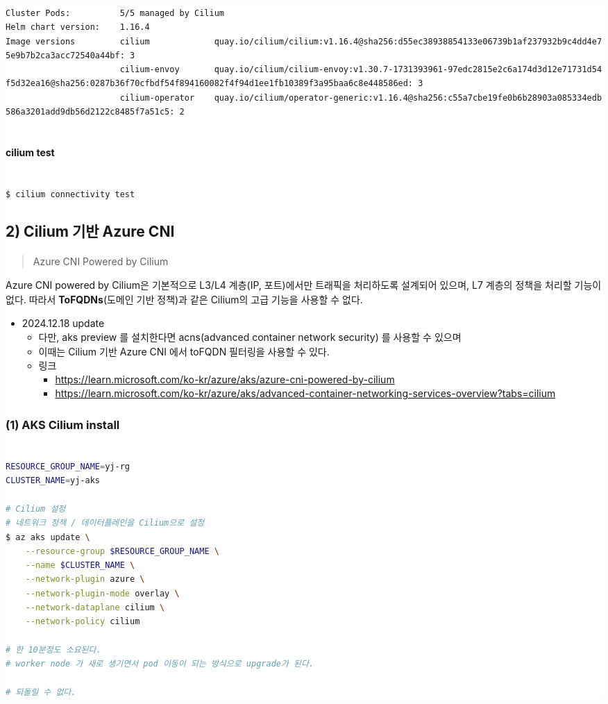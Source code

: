 ```sh
Cluster Pods:          5/5 managed by Cilium
Helm chart version:    1.16.4
Image versions         cilium             quay.io/cilium/cilium:v1.16.4@sha256:d55ec38938854133e06739b1af237932b9c4dd4e75e9b7b2ca3acc72540a44bf: 3
                       cilium-envoy       quay.io/cilium/cilium-envoy:v1.30.7-1731393961-97edc2815e2c6a174d3d12e71731d54f5d32ea16@sha256:0287b36f70cfbdf54f894160082f4f94d1ee1fb10389f3a95baa6c8e448586ed: 3
                       cilium-operator    quay.io/cilium/operator-generic:v1.16.4@sha256:c55a7cbe19fe0b6b28903a085334edb586a3201add9db56d2122c8485f7a51c5: 2
                       

```



####  cilium test

```sh

$ cilium connectivity test

```











## 2) Cilium 기반 Azure CNI

> Azure CNI Powered by Cilium

Azure CNI powered by Cilium은 기본적으로 L3/L4 계층(IP, 포트)에서만 트래픽을 처리하도록 설계되어 있으며, L7 계층의 정책을 처리할 기능이 없다. 따라서 **ToFQDNs**(도메인 기반 정책)과 같은 Cilium의 고급 기능을 사용할 수 없다.

* 2024.12.18 update
  * 다만, aks preview 를 설치한다면 acns(advanced container network security) 를 사용할 수 있으며
  * 이때는 Cilium 기반 Azure CNI 에서 toFQDN 필터링을 사용할 수 있다.
  * 링크
    * https://learn.microsoft.com/ko-kr/azure/aks/azure-cni-powered-by-cilium
    * https://learn.microsoft.com/ko-kr/azure/aks/advanced-container-networking-services-overview?tabs=cilium



### (1) AKS Cilium install

```sh

RESOURCE_GROUP_NAME=yj-rg
CLUSTER_NAME=yj-aks

# Cilium 설정
# 네트워크 정책 / 데이터플레인을 Cilium으로 설정
$ az aks update \
    --resource-group $RESOURCE_GROUP_NAME \
    --name $CLUSTER_NAME \
    --network-plugin azure \
    --network-plugin-mode overlay \
    --network-dataplane cilium \
    --network-policy cilium

# 한 10분정도 소요된다.
# worker node 가 새로 생기면서 pod 이동이 되는 방식으로 upgrade가 된다.

# 되돌릴 수 없다.
```